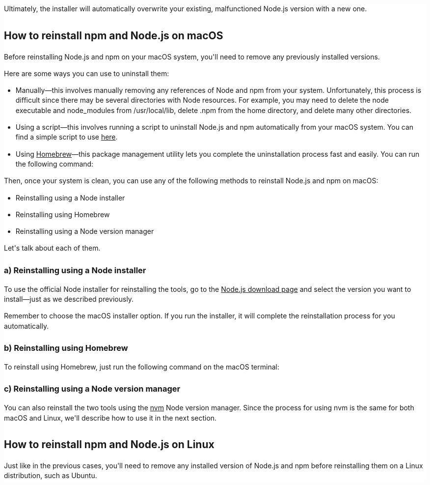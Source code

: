 Ultimately, the installer will automatically overwrite your existing, malfunctioned Node.js version with a new one.

## How to reinstall npm and Node.js on macOS

Before reinstalling Node.js and npm on your macOS system, you'll need to remove any previously installed versions.

Here are some ways you can use to uninstall them:

- Manually—this involves manually removing any references of Node and npm from your system. Unfortunately, this process is difficult since there may be several directories with Node resources. For example, you may need to delete the node executable and node_modules from /usr/local/lib, delete .npm from the home directory, and delete many other directories.

- Using a script—this involves running a script to uninstall Node.js and npm automatically from your macOS system. You can find a simple script to use [here](https://gist.github.com/nicerobot/2697848).

- Using [Homebrew](https://brew.sh/)—this package management utility lets you complete the uninstallation process fast and easily. You can run the following command:

Then, once your system is clean, you can use any of the following methods to reinstall Node.js and npm on macOS:

- Reinstalling using a Node installer

- Reinstalling using Homebrew

- Reinstalling using a Node version manager

Let's talk about each of them.

### a) Reinstalling using a Node installer

To use the official Node installer for reinstalling the tools, go to the [Node.js download page](https://nodejs.org/en/download/) and select the version you want to install—just as we described previously.

Remember to choose the macOS installer option. If you run the installer, it will complete the reinstallation process for you automatically.

### b) Reinstalling using Homebrew

To reinstall using Homebrew, just run the following command on the macOS terminal:

### c) Reinstalling using a Node version manager

You can also reinstall the two tools using the [nvm](https://github.com/nvm-sh/nvm) Node version manager. Since the process for using nvm is the same for both macOS and Linux, we'll describe how to use it in the next section.

## How to reinstall npm and Node.js on Linux

Just like in the previous cases, you'll need to remove any installed version of Node.js and npm before reinstalling them on a Linux distribution, such as Ubuntu.

